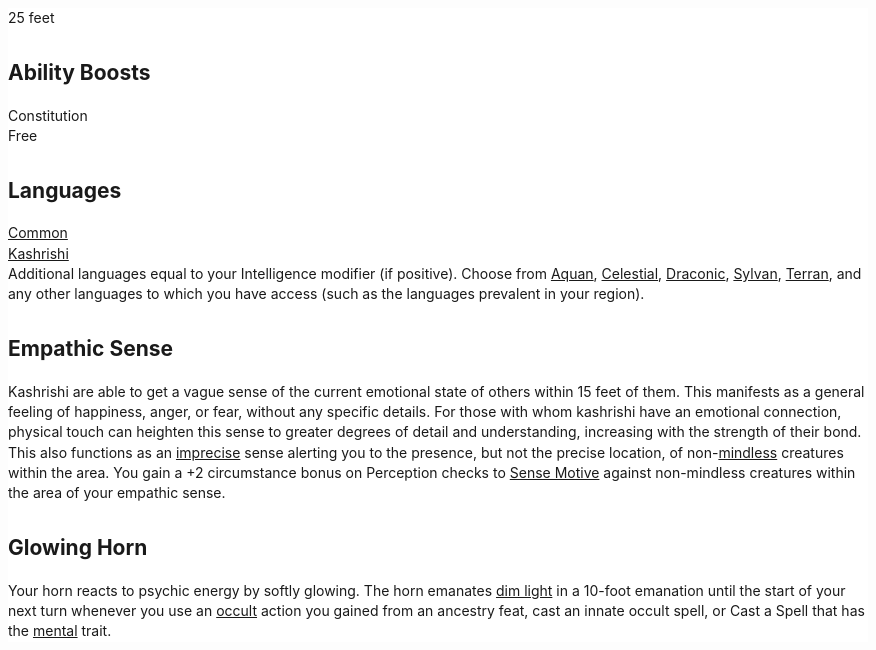 25 feet  

## Ability Boosts

Constitution  
Free  

## Languages

[Common](https://2e.aonprd.com/Languages.aspx?ID=1)  
[Kashrishi](https://2e.aonprd.com/Languages.aspx?ID=102)  
Additional languages equal to your Intelligence modifier (if positive). Choose from [Aquan](https://2e.aonprd.com/Languages.aspx?ID=14), [Celestial](https://2e.aonprd.com/Languages.aspx?ID=16), [Draconic](https://2e.aonprd.com/Languages.aspx?ID=2), [Sylvan](https://2e.aonprd.com/Languages.aspx?ID=10), [Terran](https://2e.aonprd.com/Languages.aspx?ID=22), and any other languages to which you have access (such as the languages prevalent in your region).

## Empathic Sense

Kashrishi are able to get a vague sense of the current emotional state of others within 15 feet of them. This manifests as a general feeling of happiness, anger, or fear, without any specific details. For those with whom kashrishi have an emotional connection, physical touch can heighten this sense to greater degrees of detail and understanding, increasing with the strength of their bond. This also functions as an [imprecise](https://2e.aonprd.com/Rules.aspx?ID=412) sense alerting you to the presence, but not the precise location, of non-[mindless](https://2e.aonprd.com/Traits.aspx?ID=108) creatures within the area. You gain a +2 circumstance bonus on Perception checks to [Sense Motive](https://2e.aonprd.com/Actions.aspx?ID=85) against non-mindless creatures within the area of your empathic sense.

## Glowing Horn

Your horn reacts to psychic energy by softly glowing. The horn emanates [dim light](https://2e.aonprd.com/Rules.aspx?ID=408) in a 10-foot emanation until the start of your next turn whenever you use an [occult](https://2e.aonprd.com/Traits.aspx?ID=120) action you gained from an ancestry feat, cast an innate occult spell, or Cast a Spell that has the [mental](https://2e.aonprd.com/Traits.aspx?ID=106) trait.